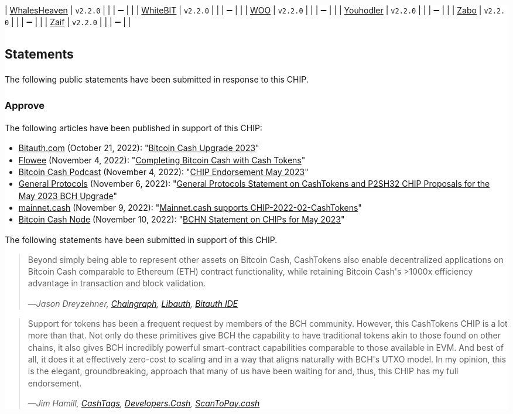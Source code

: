 | [WhalesHeaven](https://www.whalesheaven.com/)                  |   `v2.2.0`    |         |            |   ➖    |         |
| [WhiteBIT](https://whitebit.com/)                              |   `v2.2.0`    |         |            |   ➖    |         |
| [WOO](https://woo.org/)                                        |   `v2.2.0`    |         |            |   ➖    |         |
| [Youhodler](https://www.youhodler.com/)                        |   `v2.2.0`    |         |            |   ➖    |         |
| [Zabo](https://zabo.com/)                                      |   `v2.2.0`    |         |            |   ➖    |         |
| [Zaif](https://zaif.jp/)                                       |   `v2.2.0`    |         |            |   ➖    |         |

## Statements

The following public statements have been submitted in response to this CHIP.

### Approve

The following articles have been published in support of this CHIP:

- [Bitauth.com](https://bitauth.com) (October 21, 2022): "[Bitcoin Cash Upgrade 2023](https://blog.bitjson.com/bitcoin-cash-upgrade-2023/)"
- [Flowee](https://flowee.org/products/hub/) (November 4, 2022): "[Completing Bitcoin Cash with Cash Tokens](https://read.cash/@TomZ/completing-bitcoin-cash-with-cash-tokens-e530d38d)"
- [Bitcoin Cash Podcast](https://bitcoincashpodcast.com/) (November 4, 2022): "[CHIP Endorsement May 2023](https://bitcoincashpodcast.com/blog/chip-endorsement-may-2023)"
- [General Protocols](https://generalprotocols.com) (November 6, 2022): "[General Protocols Statement on CashTokens and P2SH32 CHIP Proposals for the May 2023 BCH Upgrade](https://read.cash/@GeneralProtocols/general-protocols-statement-on-cashtokens-and-p2sh32-chip-proposals-for-the-may-2023-bch-upgrade-c5248f65)"
- [mainnet.cash](https://mainnet.cash) (November 9, 2022): "[Mainnet.cash supports CHIP-2022-02-CashTokens](https://mainnet.cash/chips.html#mainnet-cash-supports-chip-2022-02-cashtokens)"
- [Bitcoin Cash Node](https://bitcoincashnode.org/) (November 10, 2022): "[BCHN Statement on CHIPs for May 2023](https://read.cash/@bitcoincashnode/bchn-statement-on-chips-for-may-2023-36023169)"

The following statements have been submitted in support of this CHIP.

> Beyond simply being able to represent other assets on Bitcoin Cash, CashTokens also enable decentralized applications on Bitcoin Cash comparable to Ethereum (ETH) contract functionality, while retaining Bitcoin Cash's >1000x efficiency advantage in transaction and block validation.
>
> —<cite>Jason Dreyzehner, [Chaingraph](https://chaingraph.cash/), [Libauth](https://libauth.org/), [Bitauth IDE](https://ide.bitauth.com)</cite>

> Support for tokens has been a frequent request by members of the BCH community. However, this CashTokens CHIP is a lot more than that. Not only do these primitives give BCH the capability to have traditional tokens akin to those found on other chains, it also gives BCH incredibly powerful smart-contract capabilities comparable to those available in EVM. And best of all, it does it at effectively zero-cost to scaling and in a way that aligns naturally with BCH's UTXO model. In my opinion, this is the elegant, groundbreaking, approach that many of us have been waiting for and, thus, this CHIP has my full endorsement.
>
> —<cite>Jim Hamill, [CashTags](https://tags.infra.cash/), [Developers.Cash](https://developers.cash/), [ScanToPay.cash](https://scantopay.cash/)</cite>
